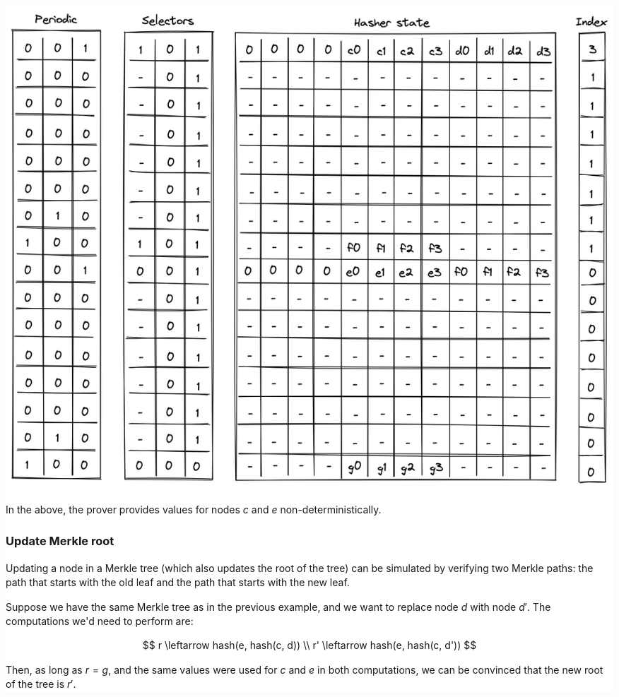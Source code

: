 ![hash_merkle_tree_trace](../../assets/design/chiplets/hasher/hash_merkle_tree_trace.png)

In the above, the prover provides values for nodes $c$ and $e$ non-deterministically.

### Update Merkle root

Updating a node in a Merkle tree (which also updates the root of the tree) can be simulated by verifying two Merkle paths: the path that starts with the old leaf and the path that starts with the new leaf.

Suppose we have the same Merkle tree as in the previous example, and we want to replace node $d$ with node $d'$. The computations we'd need to perform are:

$$
r \leftarrow hash(e, hash(c, d)) \\
r' \leftarrow hash(e, hash(c, d'))
$$

Then, as long as $r = g$, and the same values were used for $c$ and $e$ in both computations, we can be convinced that the new root of the tree is $r'$.
